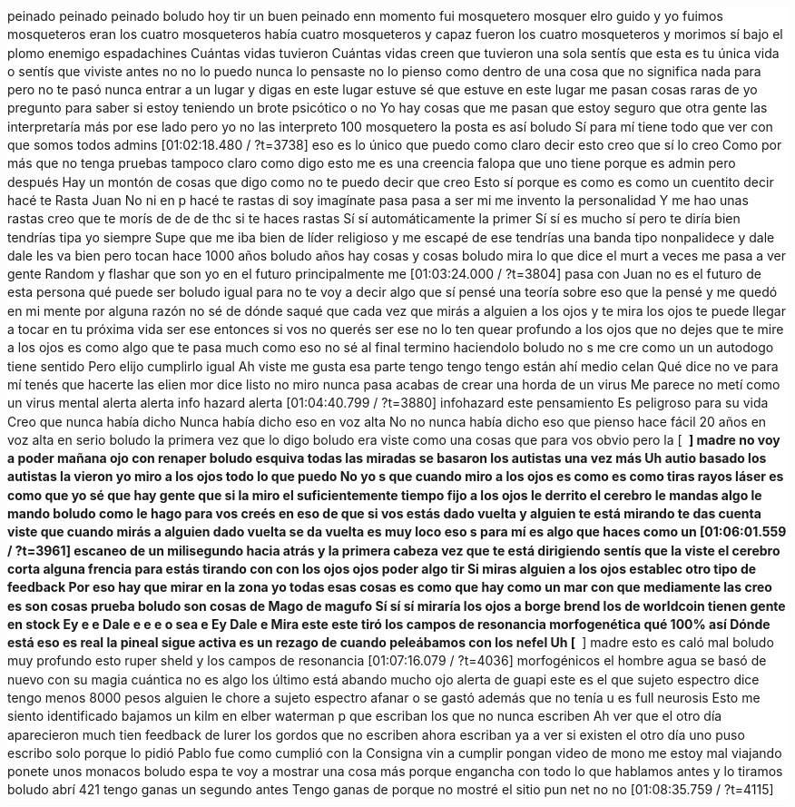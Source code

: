 peinado peinado peinado boludo hoy tir un buen peinado enn momento fui mosquetero mosquer elro guido y yo fuimos mosqueteros eran los cuatro mosqueteros había cuatro mosqueteros y capaz fueron los cuatro mosqueteros y morimos sí bajo el plomo enemigo espadachines Cuántas vidas tuvieron Cuántas vidas creen que tuvieron una sola sentís que esta es tu única vida o sentís que viviste antes no no lo puedo nunca lo pensaste no lo pienso como dentro de una cosa que no significa nada para pero no te pasó nunca entrar a un lugar y digas en este lugar estuve sé que estuve en este lugar me pasan cosas raras de yo pregunto para saber si estoy teniendo un brote psicótico o no Yo hay cosas que me pasan que estoy seguro que otra gente las interpretaría más por ese lado pero yo no las interpreto 100 mosquetero la posta es así boludo Sí para mí tiene todo que ver con que somos todos admins 
[01:02:18.480 / ?t=3738]
eso es lo único que puedo como claro decir esto creo que sí lo creo Como por más que no tenga pruebas tampoco claro como digo esto me es una creencia falopa que uno tiene porque es admin pero después Hay un montón de cosas que digo como no te puedo decir que creo Esto sí porque es como es como un cuentito decir hacé te Rasta Juan No ni en p hacé te rastas di soy imagínate pasa pasa a ser mi me invento la personalidad Y me hao unas rastas creo que te morís de de de thc si te haces rastas Sí sí automáticamente la primer Sí sí es mucho sí pero te diría bien tendrías tipa yo siempre Supe que me iba bien de líder religioso y me escapé de ese tendrías una banda tipo nonpalidece y dale dale les va bien pero tocan hace 1000 años boludo años hay cosas y cosas boludo mira lo que dice el murt a veces me pasa a ver gente Random y flashar que son yo en el futuro principalmente me 
[01:03:24.000 / ?t=3804]
pasa con Juan no es el futuro de esta persona qué puede ser boludo igual para no te voy a decir algo que sí pensé una teoría sobre eso que la pensé y me quedó en mi mente por alguna razón no sé de dónde saqué que cada vez que mirás a alguien a los ojos y te mira los ojos te puede llegar a tocar en tu próxima vida ser ese entonces si vos no querés ser ese no lo ten quear profundo a los ojos que no dejes que te mire a los ojos es como algo que te pasa much como eso no sé al final termino haciendolo boludo no s me cre como un un autodogo tiene sentido Pero elijo cumplirlo igual Ah viste me gusta esa parte tengo tengo tengo están ahí medio celan Qué dice no ve para mí tenés que hacerte las elien mor dice listo no miro nunca pasa acabas de crear una horda de un virus Me parece no metí como un virus mental alerta alerta info hazard alerta 
[01:04:40.799 / ?t=3880]
infohazard este pensamiento Es peligroso para su vida Creo que nunca había dicho Nunca había dicho eso en voz alta No no nunca había dicho eso que pienso hace fácil 20 años en voz alta en serio boludo la primera vez que lo digo boludo era viste como una cosas que para vos obvio pero la [&nbsp;__&nbsp;] madre no voy a poder mañana ojo con renaper boludo esquiva todas las miradas se basaron los autistas una vez más Uh autio basado los autistas la vieron yo miro a los ojos todo lo que puedo No yo s que cuando miro a los ojos es como es como tiras rayos láser es como que yo sé que hay gente que si la miro el suficientemente tiempo fijo a los ojos le derrito el cerebro le mandas algo le mando boludo como le hago para vos creés en eso de que si vos estás dado vuelta y alguien te está mirando te das cuenta viste que cuando mirás a alguien dado vuelta se da vuelta es muy loco eso s para mí es algo que haces como un 
[01:06:01.559 / ?t=3961]
escaneo de un milisegundo hacia atrás y la primera cabeza vez que te está dirigiendo sentís que la viste el cerebro corta alguna frencia para estás tirando con con los ojos ojos poder algo tir Si miras alguien a los ojos establec otro tipo de feedback Por eso hay que mirar en la zona yo todas esas cosas es como que hay como un mar con que mediamente las creo es son cosas prueba boludo son cosas de Mago de magufo Sí sí sí miraría los ojos a borge brend los de worldcoin tienen gente en stock Ey e e Dale e e e o sea e Ey Dale e Mira este este tiró los campos de resonancia morfogenética qué 100% así Dónde está eso es real la pineal sigue activa es un rezago de cuando peleábamos con los nefel Uh [&nbsp;__&nbsp;] madre esto es caló mal boludo muy profundo esto ruper sheld y los campos de resonancia 
[01:07:16.079 / ?t=4036]
morfogénicos el hombre agua se basó de nuevo con su magia cuántica no es algo los último está abando mucho ojo alerta de guapi este es el que sujeto espectro dice tengo menos 8000 pesos alguien le chore a sujeto espectro afanar o se gastó además que no tenía u es full neurosis Esto me siento identificado bajamos un kilm en elber waterman p que escriban los que no nunca escriben Ah ver que el otro día aparecieron much tien feedback de lurer los gordos que no escriben ahora escriban ya a ver si existen el otro día uno puso escribo solo porque lo pidió Pablo fue como cumplió con la Consigna vin a cumplir pongan video de mono me estoy mal viajando ponete unos monacos boludo espa te voy a mostrar una cosa más porque engancha con todo lo que hablamos antes y lo tiramos boludo abrí 421 tengo ganas un segundo antes Tengo ganas de porque no mostré el sitio pun net no no 
[01:08:35.759 / ?t=4115]